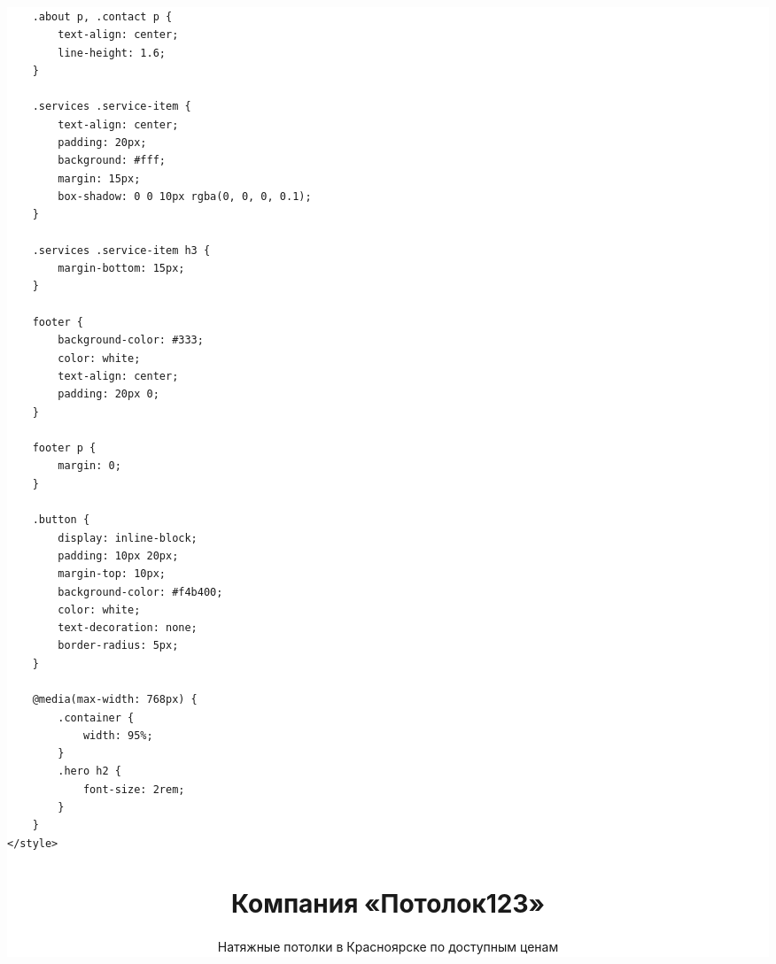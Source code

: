         .about p, .contact p {
            text-align: center;
            line-height: 1.6;
        }

        .services .service-item {
            text-align: center;
            padding: 20px;
            background: #fff;
            margin: 15px;
            box-shadow: 0 0 10px rgba(0, 0, 0, 0.1);
        }

        .services .service-item h3 {
            margin-bottom: 15px;
        }

        footer {
            background-color: #333;
            color: white;
            text-align: center;
            padding: 20px 0;
        }

        footer p {
            margin: 0;
        }

        .button {
            display: inline-block;
            padding: 10px 20px;
            margin-top: 10px;
            background-color: #f4b400;
            color: white;
            text-decoration: none;
            border-radius: 5px;
        }

        @media(max-width: 768px) {
            .container {
                width: 95%;
            }
            .hero h2 {
                font-size: 2rem;
            }
        }
    </style>
</head>
<body>

<header>
    <div class="container">
        <h1>Компания «Потолок123»</h1>
        <p>Натяжные потолки в Красноярске по доступным ценам</p>
    </div>
</header>
